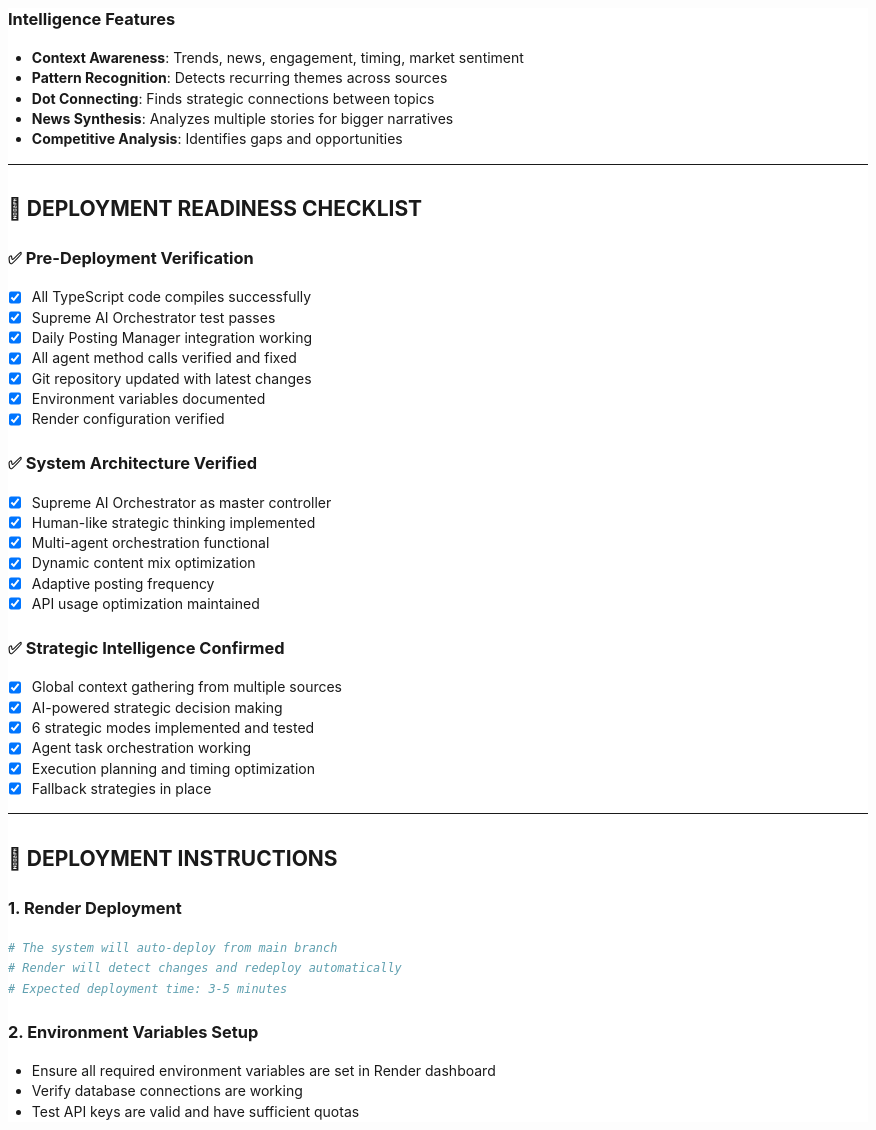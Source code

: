### **Intelligence Features**
- **Context Awareness**: Trends, news, engagement, timing, market sentiment
- **Pattern Recognition**: Detects recurring themes across sources
- **Dot Connecting**: Finds strategic connections between topics
- **News Synthesis**: Analyzes multiple stories for bigger narratives
- **Competitive Analysis**: Identifies gaps and opportunities

---

## 🎯 **DEPLOYMENT READINESS CHECKLIST**

### **✅ Pre-Deployment Verification**
- [x] All TypeScript code compiles successfully
- [x] Supreme AI Orchestrator test passes
- [x] Daily Posting Manager integration working
- [x] All agent method calls verified and fixed
- [x] Git repository updated with latest changes
- [x] Environment variables documented
- [x] Render configuration verified

### **✅ System Architecture Verified**
- [x] Supreme AI Orchestrator as master controller
- [x] Human-like strategic thinking implemented
- [x] Multi-agent orchestration functional
- [x] Dynamic content mix optimization
- [x] Adaptive posting frequency
- [x] API usage optimization maintained

### **✅ Strategic Intelligence Confirmed**
- [x] Global context gathering from multiple sources
- [x] AI-powered strategic decision making
- [x] 6 strategic modes implemented and tested
- [x] Agent task orchestration working
- [x] Execution planning and timing optimization
- [x] Fallback strategies in place

---

## 🚀 **DEPLOYMENT INSTRUCTIONS**

### **1. Render Deployment**
```bash
# The system will auto-deploy from main branch
# Render will detect changes and redeploy automatically
# Expected deployment time: 3-5 minutes
```

### **2. Environment Variables Setup**
- Ensure all required environment variables are set in Render dashboard
- Verify database connections are working
- Test API keys are valid and have sufficient quotas
